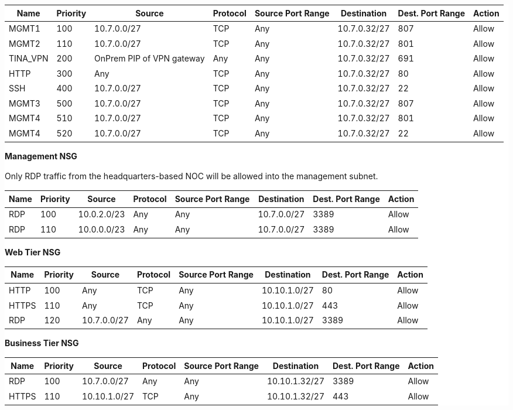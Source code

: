   **Name**  |   **Priority** |   **Source**              |     **Protocol** |   **Source Port Range** |  **Destination**  |  **Dest. Port Range** |   **Action**
  ----------- | -------------- | --------------------------- | -------------- |  ----------------------- | ----------------- |  ---------------------- | ------------
  MGMT1       | 100            | 10.7.0.0/27                 | TCP            | Any                     | 10.7.0.32/27      | 807                    | Allow
  MGMT2       | 110            | 10.7.0.0/27                 | TCP            | Any                     | 10.7.0.32/27      | 801                    | Allow
  TINA\_VPN   | 200            | OnPrem PIP of VPN gateway   | Any            | Any                     | 10.7.0.32/27      | 691                    | Allow
  HTTP        | 300            | Any                         | TCP            | Any                     | 10.7.0.32/27      | 80                     | Allow
  SSH         | 400            | 10.7.0.0/27                 | TCP            | Any                     | 10.7.0.32/27      | 22                     | Allow
  MGMT3       | 500            | 10.7.0.0/27                 | TCP            | Any                     | 10.7.0.32/27      | 807                    | Allow
  MGMT4       | 510            | 10.7.0.0/27                 | TCP            | Any                     | 10.7.0.32/27      | 801                    | Allow
  MGMT4       | 520            | 10.7.0.0/27                 | TCP            | Any                     | 10.7.0.32/27      | 22                     | Allow

**Management NSG**

Only RDP traffic from the headquarters-based NOC will be allowed into the management subnet.

  **Name**  |  **Priority**  |  **Source**   |  **Protocol**  |  **Source Port Range**  |  **Destination**  |  **Dest. Port Range**  |  **Action**
  ---------- | --------------|  ------------- | --------------|  ----------------------- | ----------------- | ---------------------- | ------------
  RDP        | 100           |  10.0.2.0/23 |   Any           |  Any                    |  10.7.0.0/27      |  3389                  | Allow
  RDP       |  110           |  10.0.0.0/23  |  Any            | Any                    |  10.7.0.0/27      |  3389                  |  Allow

**Web Tier NSG**

  **Name**  |  **Priority**  |  **Source**  |   **Protocol** |   **Source Port Range** |   **Destination**  |  **Dest. Port Range** |  **Action**
  ----------|  --------------|  -------------|  --------------|  ----------------------- | ----------------- | ----------------------|  ------------
  HTTP      |  100           |  Any           | TCP            | Any                     | 10.10.1.0/27      | 80                    |  Allow
  HTTPS     |  110           |  Any           | TCP           |  Any                     | 10.10.1.0/27      | 443                   |  Allow
  RDP       |  120           |  10.7.0.0/27  |  Any          |   Any                    |  10.10.1.0/27     |  3389                  |  Allow

**Business Tier NSG**

  **Name**  |  **Priority** |   **Source**  |    **Protocol** |   **Source Port Range** |   **Destination** |   **Dest. Port Range** |   **Action**
  ---------- | -------------- | -------------- | -------------- | -----------------------| ----------------- | ---------------------- | ------------
  RDP        | 100           |  10.7.0.0/27   |  Any           |  Any                     | 10.10.1.32/27    |  3389                  |  Allow
  HTTPS     |  110           |  10.10.1.0/27  |  TCP           |  Any                    |  10.10.1.32/27   |   443                   |  Allow
